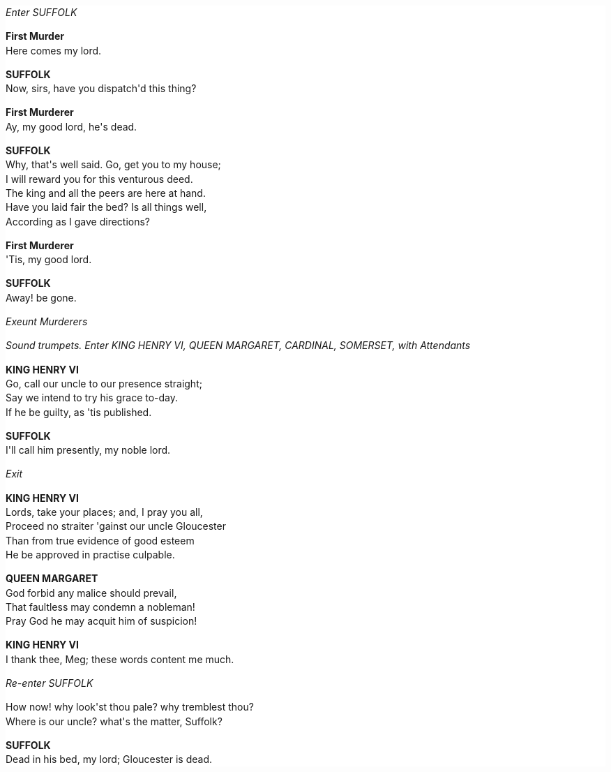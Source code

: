 _Enter SUFFOLK_

**First Murder**  
Here comes my lord.  

**SUFFOLK**  
Now, sirs, have you dispatch'd this thing?  

**First Murderer**  
Ay, my good lord, he's dead.  

**SUFFOLK**  
Why, that's well said. Go, get you to my house;  
I will reward you for this venturous deed.  
The king and all the peers are here at hand.  
Have you laid fair the bed? Is all things well,  
According as I gave directions?  

**First Murderer**  
'Tis, my good lord.  

**SUFFOLK**  
Away! be gone.  

_Exeunt Murderers_

_Sound trumpets. Enter KING HENRY VI, QUEEN MARGARET, CARDINAL, SOMERSET,
with Attendants_

**KING HENRY VI**  
Go, call our uncle to our presence straight;  
Say we intend to try his grace to-day.  
If he be guilty, as 'tis published.  

**SUFFOLK**  
I'll call him presently, my noble lord.  

_Exit_

**KING HENRY VI**  
Lords, take your places; and, I pray you all,  
Proceed no straiter 'gainst our uncle Gloucester  
Than from true evidence of good esteem  
He be approved in practise culpable.  

**QUEEN MARGARET**  
God forbid any malice should prevail,  
That faultless may condemn a nobleman!  
Pray God he may acquit him of suspicion!  

**KING HENRY VI**  
I thank thee, Meg; these words content me much.  

_Re-enter SUFFOLK_

How now! why look'st thou pale? why tremblest thou?  
Where is our uncle? what's the matter, Suffolk?  

**SUFFOLK**  
Dead in his bed, my lord; Gloucester is dead.  
